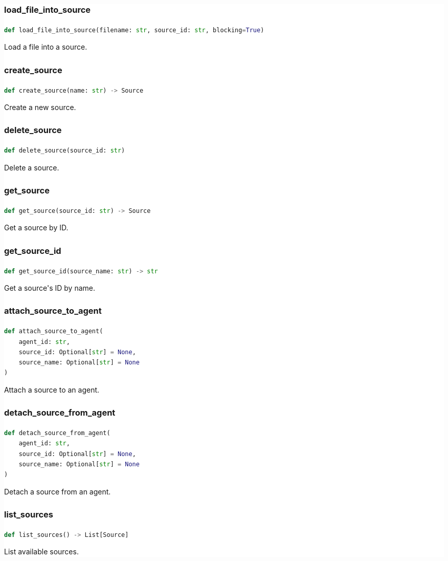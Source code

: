 ### load_file_into_source
```python
def load_file_into_source(filename: str, source_id: str, blocking=True)
```
Load a file into a source.

### create_source
```python
def create_source(name: str) -> Source
```
Create a new source.

### delete_source
```python
def delete_source(source_id: str)
```
Delete a source.

### get_source
```python
def get_source(source_id: str) -> Source
```
Get a source by ID.

### get_source_id
```python
def get_source_id(source_name: str) -> str
```
Get a source's ID by name.

### attach_source_to_agent
```python
def attach_source_to_agent(
    agent_id: str,
    source_id: Optional[str] = None,
    source_name: Optional[str] = None
)
```
Attach a source to an agent.

### detach_source_from_agent
```python
def detach_source_from_agent(
    agent_id: str,
    source_id: Optional[str] = None,
    source_name: Optional[str] = None
)
```
Detach a source from an agent.

### list_sources
```python
def list_sources() -> List[Source]
```
List available sources.
